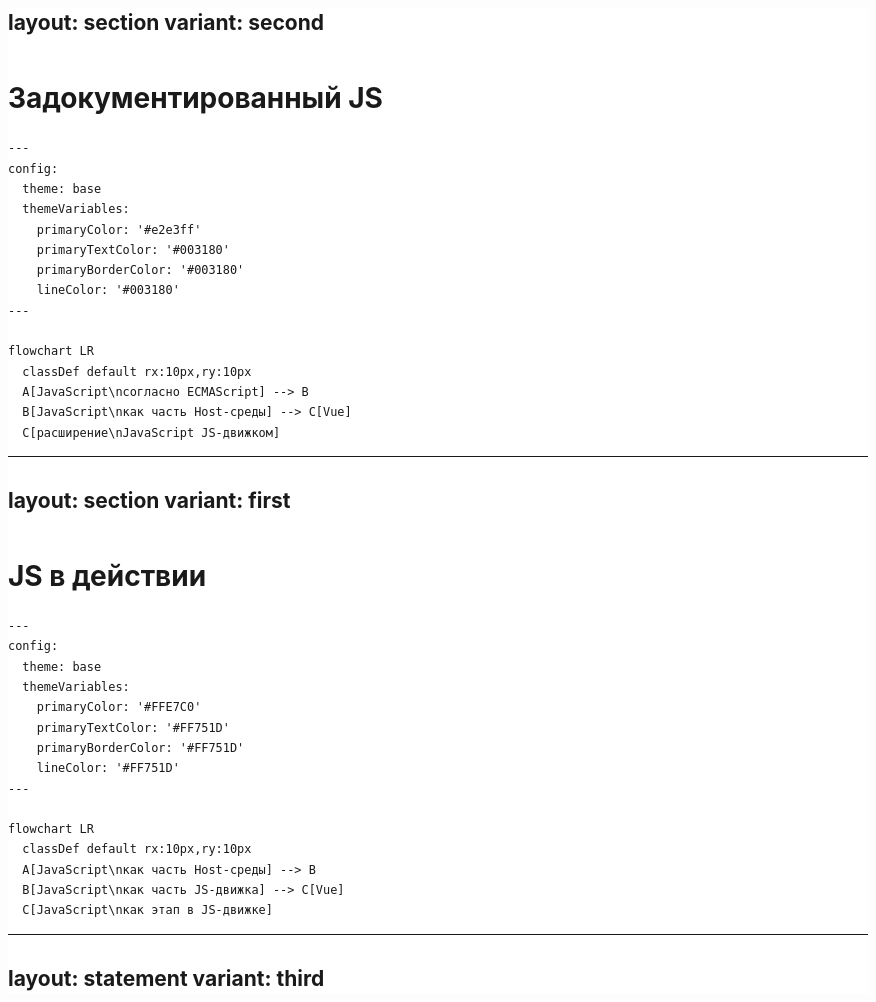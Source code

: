 layout: section
variant: second
---

# Задокументированный JS

```mermaid
---
config:
  theme: base
  themeVariables:
    primaryColor: '#e2e3ff'
    primaryTextColor: '#003180'
    primaryBorderColor: '#003180'
    lineColor: '#003180'
---

flowchart LR
  classDef default rx:10px,ry:10px
  A[JavaScript\nсогласно ECMAScript] --> B
  B[JavaScript\nкак часть Host-среды] --> C[Vue]
  C[расширение\nJavaScript JS-движком]
```

---
layout: section
variant: first
---

# JS в действии

```mermaid
---
config:
  theme: base
  themeVariables:
    primaryColor: '#FFE7C0'
    primaryTextColor: '#FF751D'
    primaryBorderColor: '#FF751D'
    lineColor: '#FF751D'
---

flowchart LR
  classDef default rx:10px,ry:10px
  A[JavaScript\nкак часть Host-среды] --> B
  B[JavaScript\nкак часть JS-движка] --> C[Vue]
  C[JavaScript\nкак этап в JS-движке]
```

---
layout: statement
variant: third
---
